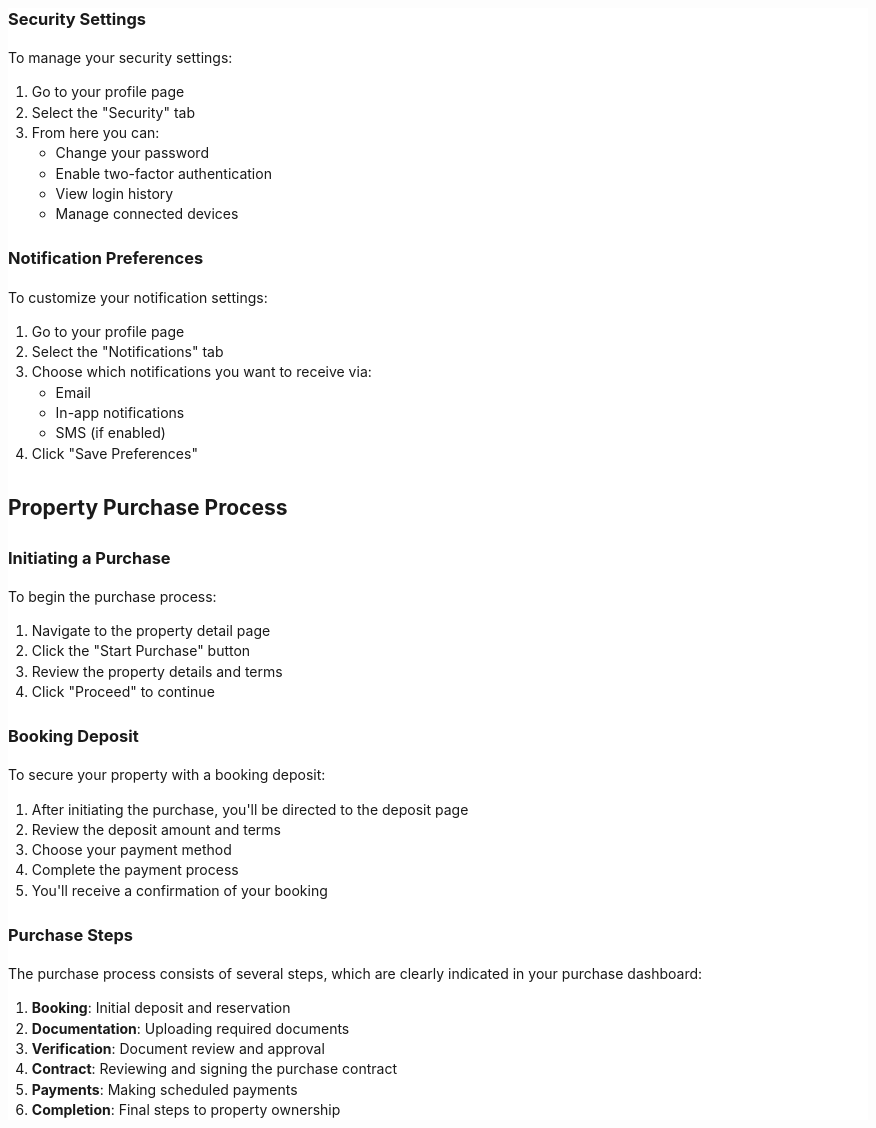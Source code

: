 ### Security Settings

To manage your security settings:

1. Go to your profile page
2. Select the "Security" tab
3. From here you can:
   - Change your password
   - Enable two-factor authentication
   - View login history
   - Manage connected devices

### Notification Preferences

To customize your notification settings:

1. Go to your profile page
2. Select the "Notifications" tab
3. Choose which notifications you want to receive via:
   - Email
   - In-app notifications
   - SMS (if enabled)
4. Click "Save Preferences"

## Property Purchase Process

### Initiating a Purchase

To begin the purchase process:

1. Navigate to the property detail page
2. Click the "Start Purchase" button
3. Review the property details and terms
4. Click "Proceed" to continue

### Booking Deposit

To secure your property with a booking deposit:

1. After initiating the purchase, you'll be directed to the deposit page
2. Review the deposit amount and terms
3. Choose your payment method
4. Complete the payment process
5. You'll receive a confirmation of your booking

### Purchase Steps

The purchase process consists of several steps, which are clearly indicated in your purchase dashboard:

1. **Booking**: Initial deposit and reservation
2. **Documentation**: Uploading required documents
3. **Verification**: Document review and approval
4. **Contract**: Reviewing and signing the purchase contract
5. **Payments**: Making scheduled payments
6. **Completion**: Final steps to property ownership
